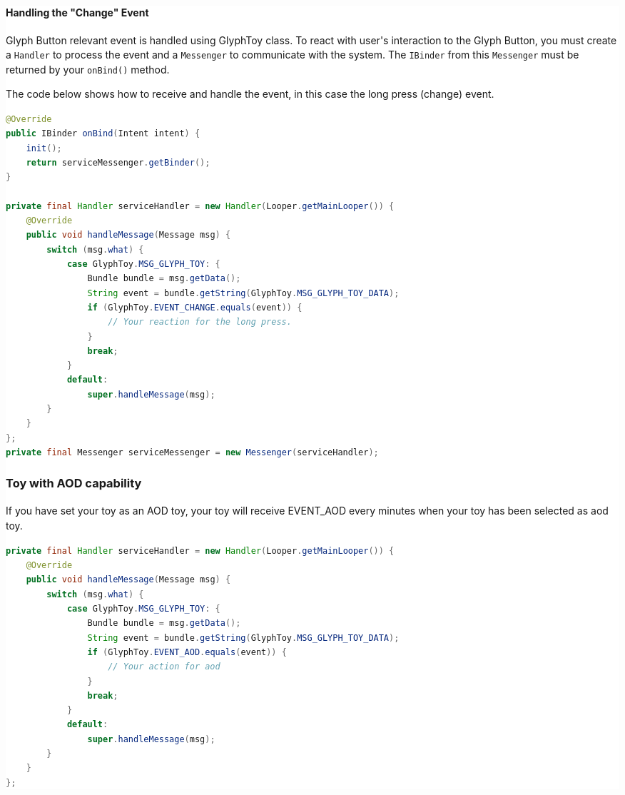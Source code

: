 #### Handling the "Change" Event

Glyph Button relevant event is handled using GlyphToy class. To react with user's interaction to the Glyph Button, you must create a `Handler` to process the event and a `Messenger` to communicate with the system. The `IBinder` from this `Messenger` must be returned by your `onBind()` method.

The code below shows how to receive and handle the event, in this case the long press (change) event.

```java
@Override
public IBinder onBind(Intent intent) {
    init();
    return serviceMessenger.getBinder();
}

private final Handler serviceHandler = new Handler(Looper.getMainLooper()) {
    @Override
    public void handleMessage(Message msg) {
        switch (msg.what) {
            case GlyphToy.MSG_GLYPH_TOY: {
                Bundle bundle = msg.getData();
                String event = bundle.getString(GlyphToy.MSG_GLYPH_TOY_DATA);
                if (GlyphToy.EVENT_CHANGE.equals(event)) {
                    // Your reaction for the long press.
                }
                break;
            }
            default:
                super.handleMessage(msg);
        }
    }
};
private final Messenger serviceMessenger = new Messenger(serviceHandler);
```

### Toy with AOD capability
If you have set your toy as an AOD toy, your toy will receive EVENT_AOD every minutes when your toy has been selected as aod toy.



```java
private final Handler serviceHandler = new Handler(Looper.getMainLooper()) {
    @Override
    public void handleMessage(Message msg) {
        switch (msg.what) {
            case GlyphToy.MSG_GLYPH_TOY: {
                Bundle bundle = msg.getData();
                String event = bundle.getString(GlyphToy.MSG_GLYPH_TOY_DATA);
                if (GlyphToy.EVENT_AOD.equals(event)) {
                    // Your action for aod
                }
                break;
            }
            default:
                super.handleMessage(msg);
        }
    }
};
```
